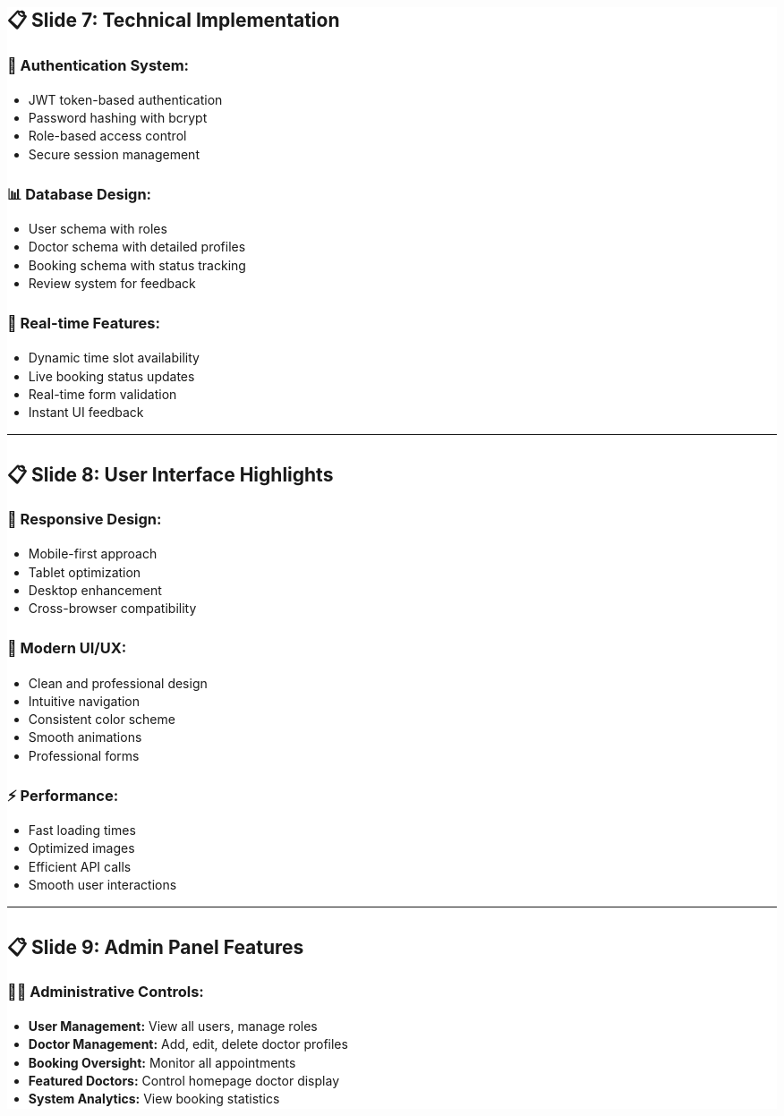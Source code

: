 
## 📋 **Slide 7: Technical Implementation**

### **🔐 Authentication System:**
- JWT token-based authentication
- Password hashing with bcrypt
- Role-based access control
- Secure session management

### **📊 Database Design:**
- User schema with roles
- Doctor schema with detailed profiles
- Booking schema with status tracking
- Review system for feedback

### **🔄 Real-time Features:**
- Dynamic time slot availability
- Live booking status updates
- Real-time form validation
- Instant UI feedback

---

## 📋 **Slide 8: User Interface Highlights**

### **📱 Responsive Design:**
- Mobile-first approach
- Tablet optimization
- Desktop enhancement
- Cross-browser compatibility

### **🎨 Modern UI/UX:**
- Clean and professional design
- Intuitive navigation
- Consistent color scheme
- Smooth animations
- Professional forms

### **⚡ Performance:**
- Fast loading times
- Optimized images
- Efficient API calls
- Smooth user interactions

---

## 📋 **Slide 9: Admin Panel Features**

### **👨‍💼 Administrative Controls:**
- **User Management:** View all users, manage roles
- **Doctor Management:** Add, edit, delete doctor profiles
- **Booking Oversight:** Monitor all appointments
- **Featured Doctors:** Control homepage doctor display
- **System Analytics:** View booking statistics
